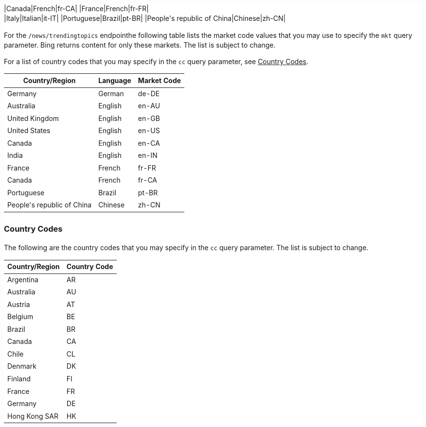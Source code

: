 |Canada|French|fr-CA|
|France|French|fr-FR|  
|Italy|Italian|it-IT| 
|Portuguese|Brazil|pt-BR|
|People's republic of China|Chinese|zh-CN|


For the `/news/trendingtopics` endpointhe following table lists the market code values that you may use to specify the `mkt` query parameter. Bing returns content for only these markets. The list is subject to change.  
  
For a list of country codes that you may specify in the `cc` query parameter, see [Country Codes](#countrycodes).  
  
|Country/Region|Language|Market Code|  
|---------------------|--------------|-----------------| 
|Germany|German|de-DE|
|Australia|English|en-AU|
|United Kingdom|English|en-GB|
|United States|English|en-US|
|Canada|English|en-CA|
|India|English|en-IN|
|France|French|fr-FR|
|Canada|French|fr-CA|
|Portuguese|Brazil|pt-BR|
|People's republic of China|Chinese|zh-CN|


<a name="countrycodes"></a>   
### Country Codes  

The following are the country codes that you may specify in the `cc` query parameter. The list is subject to change.  
  
|Country/Region|Country Code|  
|---------------------|------------------|  
|Argentina|AR|  
|Australia|AU|  
|Austria|AT|  
|Belgium|BE|  
|Brazil|BR|  
|Canada|CA|  
|Chile|CL|  
|Denmark|DK|  
|Finland|FI|  
|France|FR|  
|Germany|DE|  
|Hong Kong SAR|HK|  